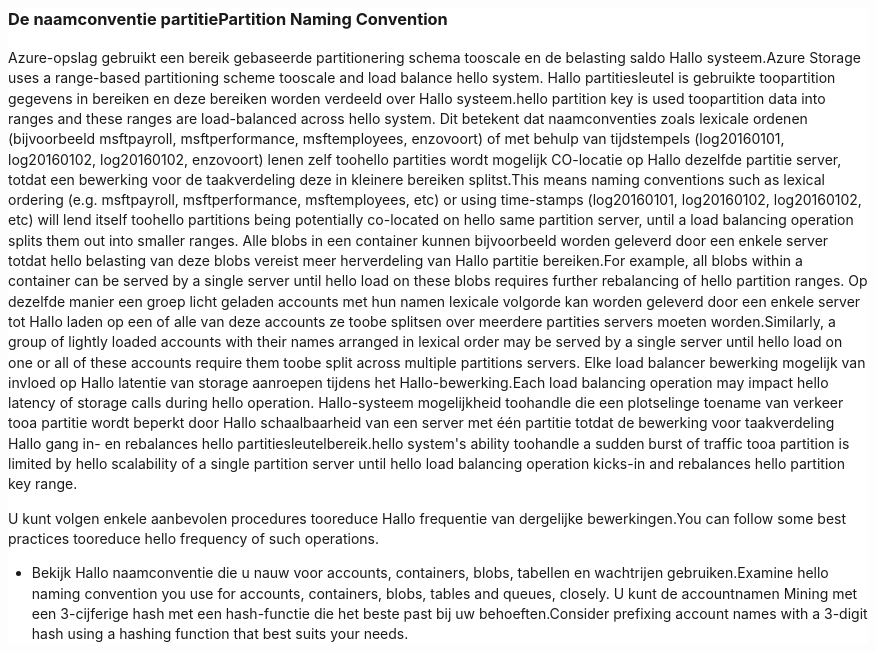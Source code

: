 ### <span data-ttu-id="ca6d6-297"><a name="subheading47"></a>De naamconventie partitie</span><span class="sxs-lookup"><span data-stu-id="ca6d6-297"><a name="subheading47"></a>Partition Naming Convention</span></span>
<span data-ttu-id="ca6d6-298">Azure-opslag gebruikt een bereik gebaseerde partitionering schema tooscale en de belasting saldo Hallo systeem.</span><span class="sxs-lookup"><span data-stu-id="ca6d6-298">Azure Storage uses a range-based partitioning scheme tooscale and load balance hello system.</span></span> <span data-ttu-id="ca6d6-299">Hallo partitiesleutel is gebruikte toopartition gegevens in bereiken en deze bereiken worden verdeeld over Hallo systeem.</span><span class="sxs-lookup"><span data-stu-id="ca6d6-299">hello partition key is used toopartition data into ranges and these ranges are load-balanced across hello system.</span></span> <span data-ttu-id="ca6d6-300">Dit betekent dat naamconventies zoals lexicale ordenen (bijvoorbeeld msftpayroll, msftperformance, msftemployees, enzovoort) of met behulp van tijdstempels (log20160101, log20160102, log20160102, enzovoort) lenen zelf toohello partities wordt mogelijk CO-locatie op Hallo dezelfde partitie server, totdat een bewerking voor de taakverdeling deze in kleinere bereiken splitst.</span><span class="sxs-lookup"><span data-stu-id="ca6d6-300">This means naming conventions such as lexical ordering (e.g. msftpayroll, msftperformance, msftemployees, etc) or using time-stamps (log20160101, log20160102, log20160102, etc) will lend itself toohello partitions being potentially co-located on hello same partition server, until a load balancing operation splits them out into smaller ranges.</span></span> <span data-ttu-id="ca6d6-301">Alle blobs in een container kunnen bijvoorbeeld worden geleverd door een enkele server totdat hello belasting van deze blobs vereist meer herverdeling van Hallo partitie bereiken.</span><span class="sxs-lookup"><span data-stu-id="ca6d6-301">For example, all blobs within a container can be served by a single server until hello load on these blobs requires further rebalancing of hello partition ranges.</span></span> <span data-ttu-id="ca6d6-302">Op dezelfde manier een groep licht geladen accounts met hun namen lexicale volgorde kan worden geleverd door een enkele server tot Hallo laden op een of alle van deze accounts ze toobe splitsen over meerdere partities servers moeten worden.</span><span class="sxs-lookup"><span data-stu-id="ca6d6-302">Similarly, a group of lightly loaded accounts with their names arranged in lexical order may be served by a single server until hello load on one or all of these accounts require them toobe split across multiple partitions servers.</span></span> <span data-ttu-id="ca6d6-303">Elke load balancer bewerking mogelijk van invloed op Hallo latentie van storage aanroepen tijdens het Hallo-bewerking.</span><span class="sxs-lookup"><span data-stu-id="ca6d6-303">Each load balancing operation may impact hello latency of storage calls during hello operation.</span></span> <span data-ttu-id="ca6d6-304">Hallo-systeem mogelijkheid toohandle die een plotselinge toename van verkeer tooa partitie wordt beperkt door Hallo schaalbaarheid van een server met één partitie totdat de bewerking voor taakverdeling Hallo gang in- en rebalances hello partitiesleutelbereik.</span><span class="sxs-lookup"><span data-stu-id="ca6d6-304">hello system's ability toohandle a sudden burst of traffic tooa partition is limited by hello scalability of a single partition server until hello load balancing operation kicks-in and rebalances hello partition key range.</span></span>  

<span data-ttu-id="ca6d6-305">U kunt volgen enkele aanbevolen procedures tooreduce Hallo frequentie van dergelijke bewerkingen.</span><span class="sxs-lookup"><span data-stu-id="ca6d6-305">You can follow some best practices tooreduce hello frequency of such operations.</span></span>  

* <span data-ttu-id="ca6d6-306">Bekijk Hallo naamconventie die u nauw voor accounts, containers, blobs, tabellen en wachtrijen gebruiken.</span><span class="sxs-lookup"><span data-stu-id="ca6d6-306">Examine hello naming convention you use for accounts, containers, blobs, tables and queues, closely.</span></span> <span data-ttu-id="ca6d6-307">U kunt de accountnamen Mining met een 3-cijferige hash met een hash-functie die het beste past bij uw behoeften.</span><span class="sxs-lookup"><span data-stu-id="ca6d6-307">Consider prefixing account names with a 3-digit hash using a hashing function that best suits your needs.</span></span>  